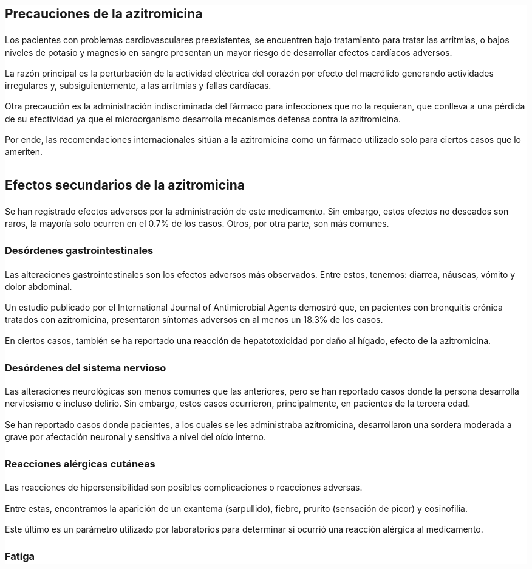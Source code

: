## Precauciones de la azitromicina

Los pacientes con problemas cardiovasculares preexistentes, se encuentren bajo tratamiento para tratar las arritmias, o bajos niveles de potasio y magnesio en sangre presentan un mayor riesgo de desarrollar efectos cardíacos adversos.

La razón principal es la perturbación de la actividad eléctrica del corazón por efecto del macrólido generando actividades irregulares y, subsiguientemente, a las arritmias y fallas cardíacas.

Otra precaución es la administración indiscriminada del fármaco para infecciones que no la requieran, que conlleva a una pérdida de su efectividad ya que el microorganismo desarrolla mecanismos defensa contra la azitromicina.

Por ende, las recomendaciones internacionales sitúan a la azitromicina como un fármaco utilizado solo para ciertos casos que lo ameriten.

## Efectos secundarios de la azitromicina

Se han registrado efectos adversos por la administración de este medicamento. Sin embargo, estos efectos no deseados son raros, la mayoría solo ocurren en el 0.7% de los casos. Otros, por otra parte, son más comunes.

### Desórdenes gastrointestinales

Las alteraciones gastrointestinales son los efectos adversos más observados. Entre estos, tenemos: diarrea, náuseas, vómito y dolor abdominal.

Un estudio publicado por el International Journal of Antimicrobial Agents demostró que, en pacientes con bronquitis crónica tratados con azitromicina, presentaron síntomas adversos en al menos un 18.3% de los casos.

En ciertos casos, también se ha reportado una reacción de hepatotoxicidad por daño al hígado, efecto de la azitromicina.

### Desórdenes del sistema nervioso

Las alteraciones neurológicas son menos comunes que las anteriores, pero se han reportado casos donde la persona desarrolla nerviosismo e incluso delirio. Sin embargo, estos casos ocurrieron, principalmente, en pacientes de la tercera edad.

Se han reportado casos donde pacientes, a los cuales se les administraba azitromicina, desarrollaron una sordera moderada a grave por afectación neuronal y sensitiva a nivel del oído interno.

### Reacciones alérgicas cutáneas

Las reacciones de hipersensibilidad son posibles complicaciones o reacciones adversas.

Entre estas, encontramos la aparición de un exantema (sarpullido), fiebre, prurito (sensación de picor) y eosinofilia.

Este último es un parámetro utilizado por laboratorios para determinar si ocurrió una reacción alérgica al medicamento.

### Fatiga

